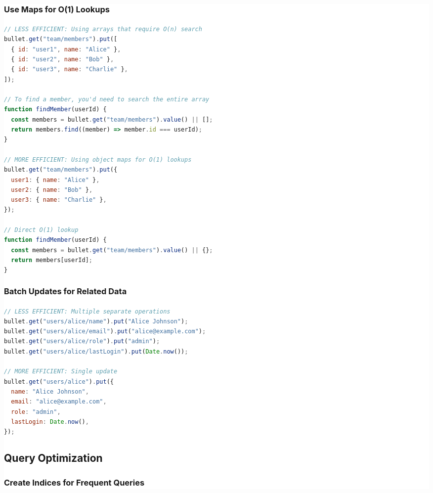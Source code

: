 ### Use Maps for O(1) Lookups

```javascript
// LESS EFFICIENT: Using arrays that require O(n) search
bullet.get("team/members").put([
  { id: "user1", name: "Alice" },
  { id: "user2", name: "Bob" },
  { id: "user3", name: "Charlie" },
]);

// To find a member, you'd need to search the entire array
function findMember(userId) {
  const members = bullet.get("team/members").value() || [];
  return members.find((member) => member.id === userId);
}

// MORE EFFICIENT: Using object maps for O(1) lookups
bullet.get("team/members").put({
  user1: { name: "Alice" },
  user2: { name: "Bob" },
  user3: { name: "Charlie" },
});

// Direct O(1) lookup
function findMember(userId) {
  const members = bullet.get("team/members").value() || {};
  return members[userId];
}
```

### Batch Updates for Related Data

```javascript
// LESS EFFICIENT: Multiple separate operations
bullet.get("users/alice/name").put("Alice Johnson");
bullet.get("users/alice/email").put("alice@example.com");
bullet.get("users/alice/role").put("admin");
bullet.get("users/alice/lastLogin").put(Date.now());

// MORE EFFICIENT: Single update
bullet.get("users/alice").put({
  name: "Alice Johnson",
  email: "alice@example.com",
  role: "admin",
  lastLogin: Date.now(),
});
```

## Query Optimization

### Create Indices for Frequent Queries
